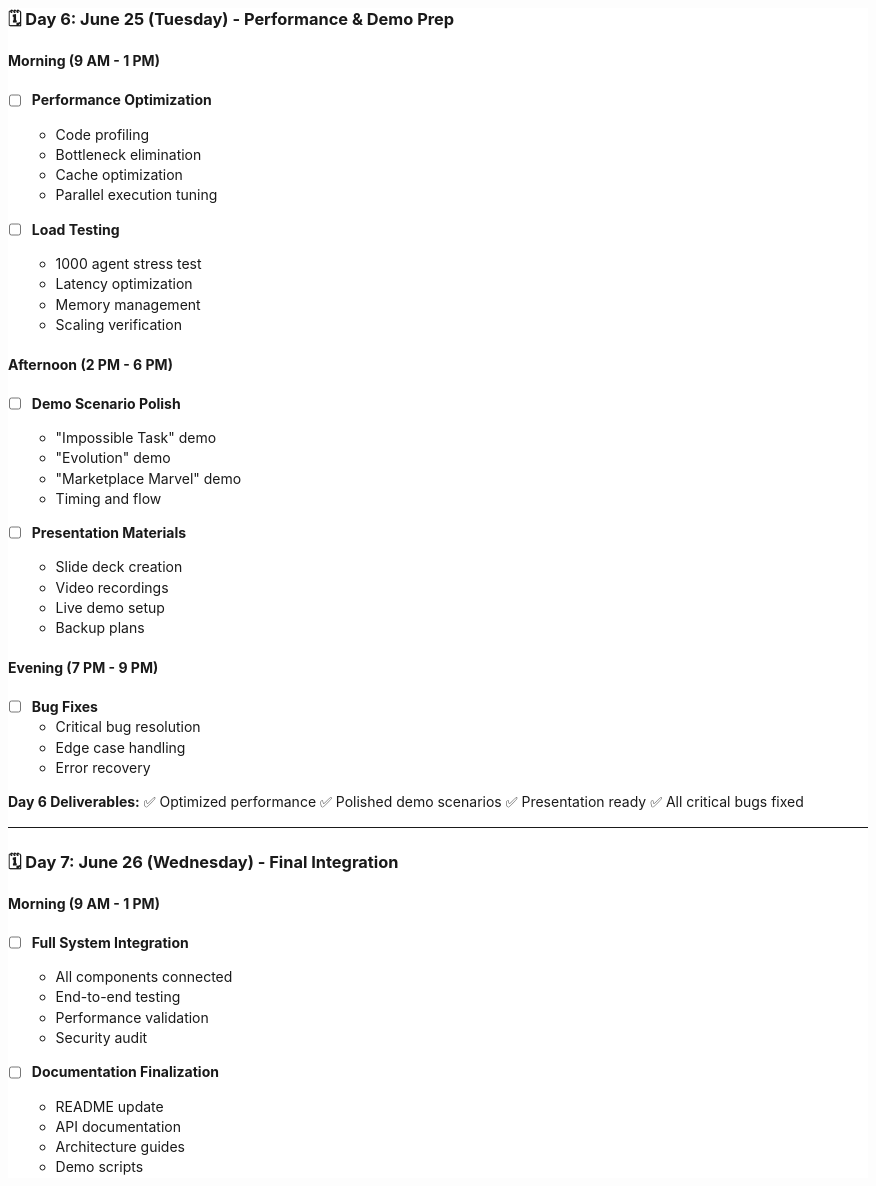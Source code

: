 
### 🗓️ Day 6: June 25 (Tuesday) - Performance & Demo Prep

#### Morning (9 AM - 1 PM)
- [ ] **Performance Optimization**
  - Code profiling
  - Bottleneck elimination
  - Cache optimization
  - Parallel execution tuning

- [ ] **Load Testing**
  - 1000 agent stress test
  - Latency optimization
  - Memory management
  - Scaling verification

#### Afternoon (2 PM - 6 PM)
- [ ] **Demo Scenario Polish**
  - "Impossible Task" demo
  - "Evolution" demo
  - "Marketplace Marvel" demo
  - Timing and flow

- [ ] **Presentation Materials**
  - Slide deck creation
  - Video recordings
  - Live demo setup
  - Backup plans

#### Evening (7 PM - 9 PM)
- [ ] **Bug Fixes**
  - Critical bug resolution
  - Edge case handling
  - Error recovery

**Day 6 Deliverables:**
✅ Optimized performance
✅ Polished demo scenarios
✅ Presentation ready
✅ All critical bugs fixed

---

### 🗓️ Day 7: June 26 (Wednesday) - Final Integration

#### Morning (9 AM - 1 PM)
- [ ] **Full System Integration**
  - All components connected
  - End-to-end testing
  - Performance validation
  - Security audit

- [ ] **Documentation Finalization**
  - README update
  - API documentation
  - Architecture guides
  - Demo scripts
